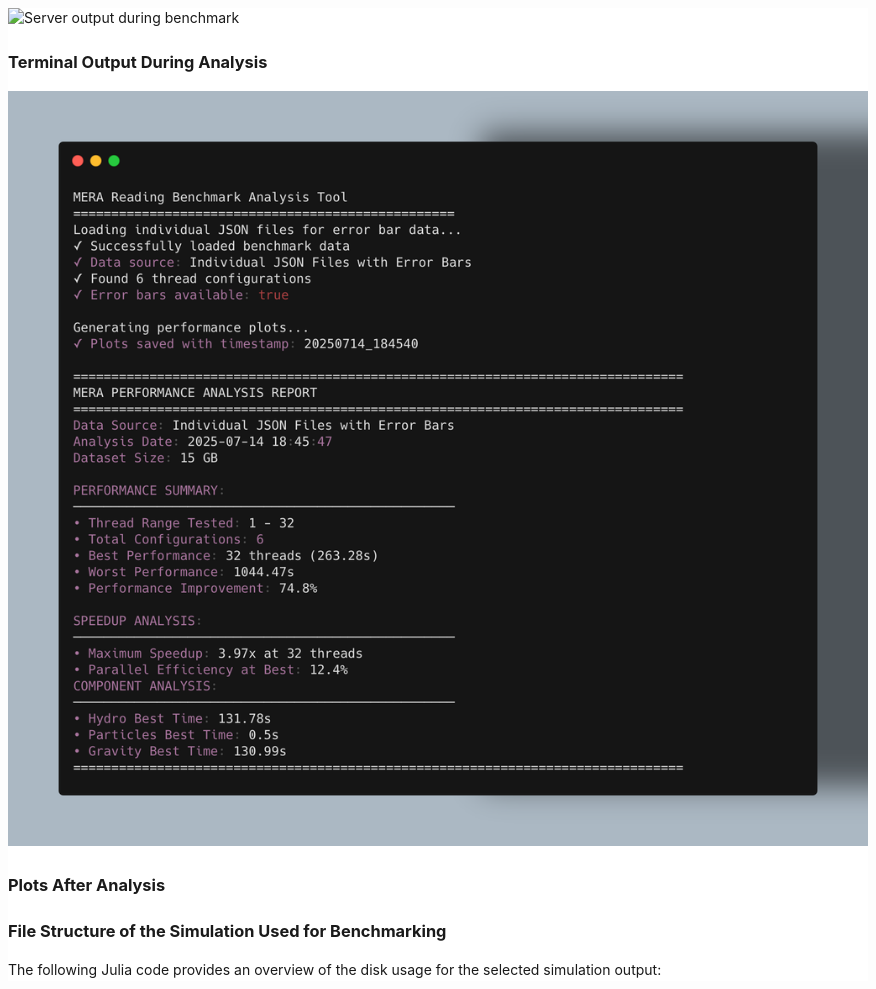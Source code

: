 ![Server output during benchmark](PGN_Server_mujlti_reading.png)

### Terminal Output During Analysis

![Server output during analysis](PGN_Server_multi_analysis.png)

### Plots After Analysis



### File Structure of the Simulation Used for Benchmarking

The following Julia code provides an overview of the disk usage for the selected simulation output:

